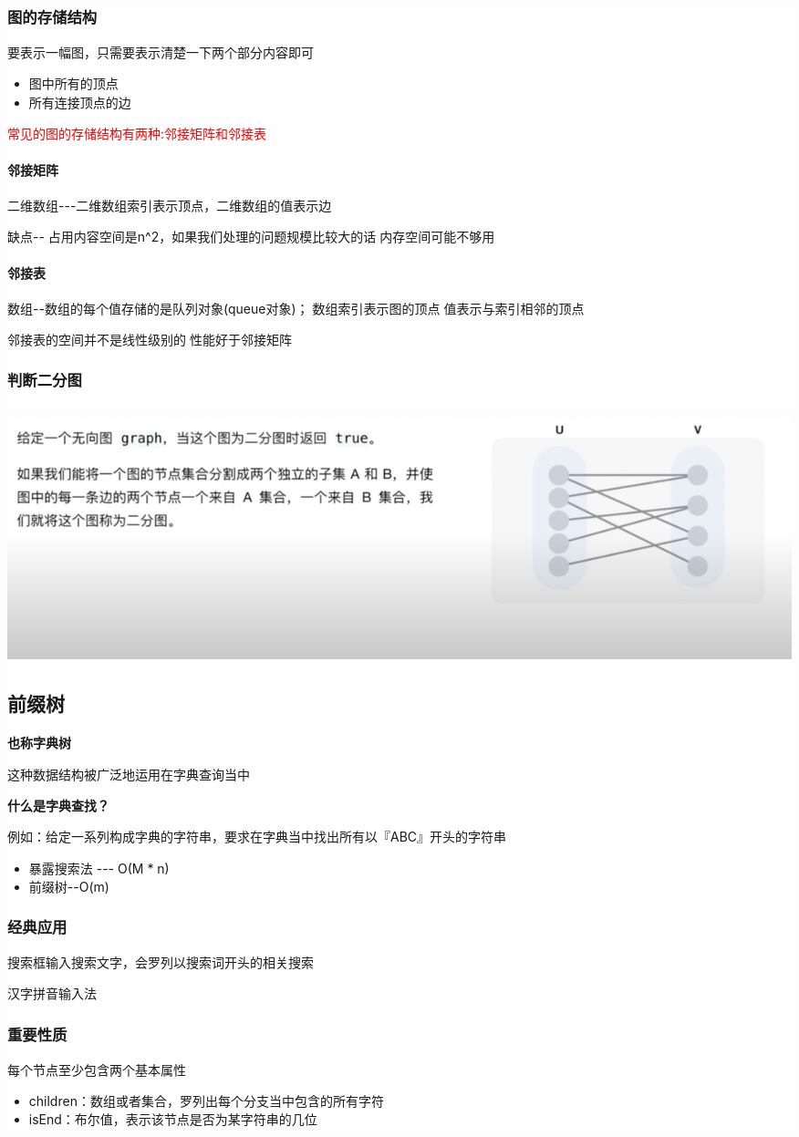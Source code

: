 ### 图的存储结构
要表示一幅图，只需要表示清楚一下两个部分内容即可
- 图中所有的顶点
- 所有连接顶点的边

<span style="color:red">常见的图的存储结构有两种:邻接矩阵和邻接表</span>
#### 邻接矩阵
二维数组---二维数组索引表示顶点，二维数组的值表示边

缺点-- 占用内容空间是n^2，如果我们处理的问题规模比较大的话 内存空间可能不够用

#### 邻接表
数组--数组的每个值存储的是队列对象(queue对象)； 数组索引表示图的顶点 值表示与索引相邻的顶点

邻接表的空间并不是线性级别的 性能好于邻接矩阵
### 判断二分图
![二分图](./images/39.jpg)

## 前缀树
**也称字典树**

这种数据结构被广泛地运用在字典查询当中

**什么是字典查找？**

例如：给定一系列构成字典的字符串，要求在字典当中找出所有以『ABC』开头的字符串
- 暴露搜索法 --- O(M * n)
- 前缀树--O(m)

### 经典应用
搜索框输入搜索文字，会罗列以搜索词开头的相关搜索

汉字拼音输入法

### 重要性质
每个节点至少包含两个基本属性
- children：数组或者集合，罗列出每个分支当中包含的所有字符
- isEnd：布尔值，表示该节点是否为某字符串的几位
